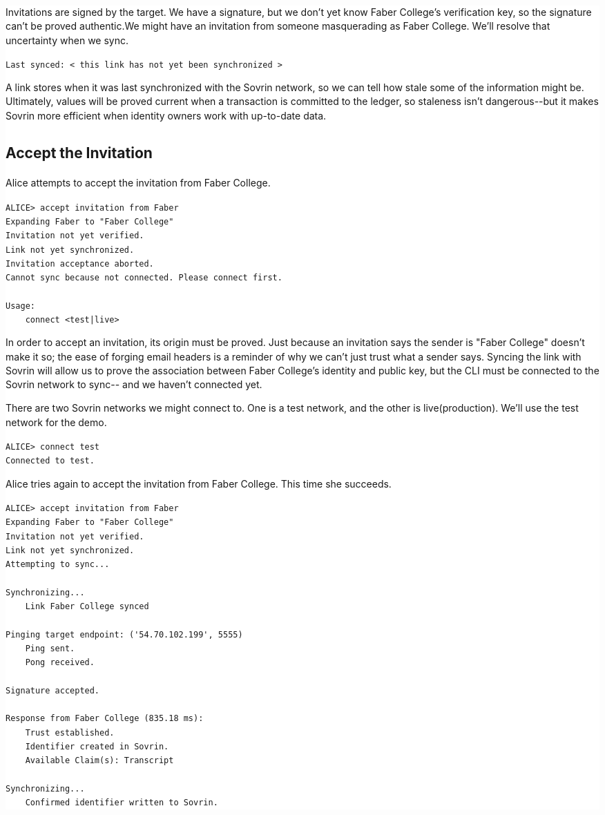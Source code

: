 Invitations are signed by the target. We have a signature, but we don’t yet know Faber College’s verification key, so the signature can’t be proved authentic.We might have an invitation from someone masquerading as Faber College. We’ll resolve that uncertainty when we sync.
```
Last synced: < this link has not yet been synchronized >
```
A link stores when it was last synchronized with the Sovrin network, so we can tell how stale some of the information might be. Ultimately, values will be proved current when a transaction is committed to the ledger, so staleness isn’t dangerous--but it makes Sovrin more efficient when identity owners work with up-to-date data.

## Accept the Invitation

Alice attempts to accept the invitation from Faber College.

```
ALICE> accept invitation from Faber
Expanding Faber to "Faber College"
Invitation not yet verified.
Link not yet synchronized.
Invitation acceptance aborted.
Cannot sync because not connected. Please connect first.

Usage:
    connect <test|live>
```

In order to accept an invitation, its origin must be proved. Just because an invitation says the sender is "Faber College" doesn’t make it so; the ease of forging email headers is a reminder of why we can’t just trust what a sender says. Syncing the link with Sovrin will allow us to prove the association between Faber College’s identity and public key, but the CLI must be connected to the Sovrin network to sync-- and we haven’t connected yet.

There are two Sovrin networks we might connect to. One is a test network, and the other is live(production). We’ll use the test network for the demo.

```
ALICE> connect test
Connected to test.
```

Alice tries again to accept the invitation from Faber College. This time she succeeds.

```
ALICE> accept invitation from Faber
Expanding Faber to "Faber College"
Invitation not yet verified.
Link not yet synchronized.
Attempting to sync...

Synchronizing...
    Link Faber College synced

Pinging target endpoint: ('54.70.102.199', 5555)
    Ping sent.
    Pong received.

Signature accepted.

Response from Faber College (835.18 ms):
    Trust established.
    Identifier created in Sovrin.
    Available Claim(s): Transcript

Synchronizing...
    Confirmed identifier written to Sovrin.

```